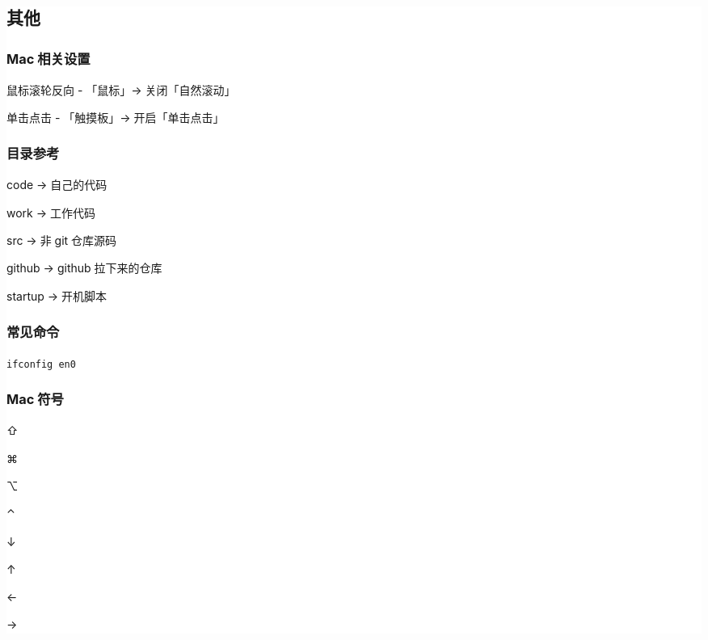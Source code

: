 ## 其他

### Mac 相关设置

鼠标滚轮反向 - 「鼠标」-> 关闭「自然滚动」

单击点击 - 「触摸板」-> 开启「单击点击」



### 目录参考

code -> 自己的代码

work -> 工作代码

src -> 非 git 仓库源码

github -> github 拉下来的仓库

startup -> 开机脚本

### 常见命令

```sh
ifconfig en0
```

### Mac 符号

⇧

⌘

⌥

⌃

↓

↑

←

→
